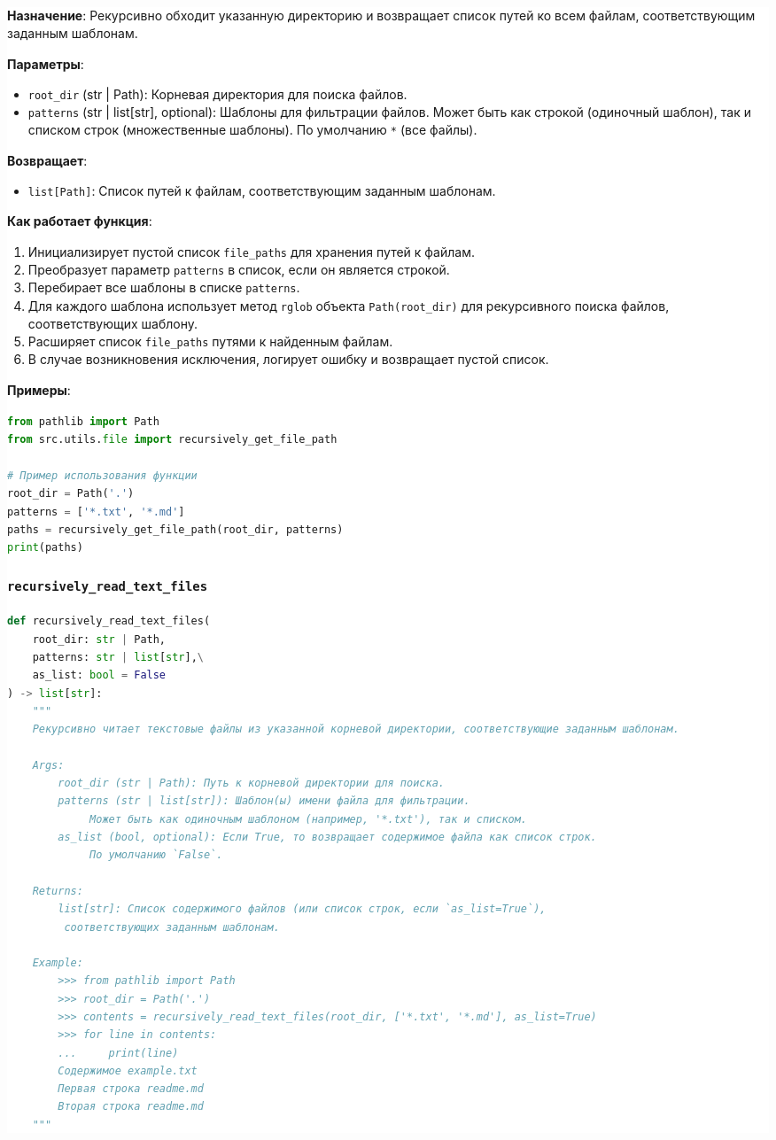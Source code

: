 **Назначение**: Рекурсивно обходит указанную директорию и возвращает список путей ко всем файлам, соответствующим заданным шаблонам.

**Параметры**:
- `root_dir` (str | Path): Корневая директория для поиска файлов.
- `patterns` (str | list[str], optional): Шаблоны для фильтрации файлов. Может быть как строкой (одиночный шаблон), так и списком строк (множественные шаблоны). По умолчанию `*` (все файлы).

**Возвращает**:
- `list[Path]`: Список путей к файлам, соответствующим заданным шаблонам.

**Как работает функция**:

1. Инициализирует пустой список `file_paths` для хранения путей к файлам.
2. Преобразует параметр `patterns` в список, если он является строкой.
3. Перебирает все шаблоны в списке `patterns`.
4. Для каждого шаблона использует метод `rglob` объекта `Path(root_dir)` для рекурсивного поиска файлов, соответствующих шаблону.
5. Расширяет список `file_paths` путями к найденным файлам.
6. В случае возникновения исключения, логирует ошибку и возвращает пустой список.

**Примеры**:

```python
from pathlib import Path
from src.utils.file import recursively_get_file_path

# Пример использования функции
root_dir = Path('.')
patterns = ['*.txt', '*.md']
paths = recursively_get_file_path(root_dir, patterns)
print(paths)
```

### `recursively_read_text_files`

```python
def recursively_read_text_files(
    root_dir: str | Path,
    patterns: str | list[str],\
    as_list: bool = False
) -> list[str]:
    """
    Рекурсивно читает текстовые файлы из указанной корневой директории, соответствующие заданным шаблонам.

    Args:
        root_dir (str | Path): Путь к корневой директории для поиска.
        patterns (str | list[str]): Шаблон(ы) имени файла для фильтрации.
             Может быть как одиночным шаблоном (например, '*.txt'), так и списком.
        as_list (bool, optional): Если True, то возвращает содержимое файла как список строк.
             По умолчанию `False`.

    Returns:
        list[str]: Список содержимого файлов (или список строк, если `as_list=True`),
         соответствующих заданным шаблонам.

    Example:
        >>> from pathlib import Path
        >>> root_dir = Path('.')
        >>> contents = recursively_read_text_files(root_dir, ['*.txt', '*.md'], as_list=True)
        >>> for line in contents:
        ...     print(line)
        Содержимое example.txt
        Первая строка readme.md
        Вторая строка readme.md
    """
```